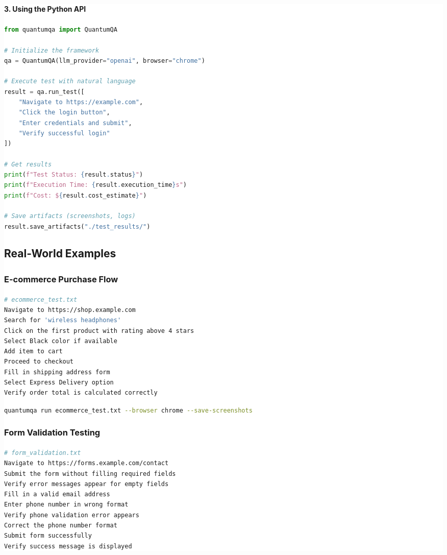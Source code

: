 #### 3. Using the Python API

```python
from quantumqa import QuantumQA

# Initialize the framework
qa = QuantumQA(llm_provider="openai", browser="chrome")

# Execute test with natural language
result = qa.run_test([
    "Navigate to https://example.com",
    "Click the login button",
    "Enter credentials and submit",
    "Verify successful login"
])

# Get results
print(f"Test Status: {result.status}")
print(f"Execution Time: {result.execution_time}s")
print(f"Cost: ${result.cost_estimate}")

# Save artifacts (screenshots, logs)
result.save_artifacts("./test_results/")
```

## Real-World Examples

### E-commerce Purchase Flow

```bash
# ecommerce_test.txt
Navigate to https://shop.example.com
Search for 'wireless headphones' 
Click on the first product with rating above 4 stars
Select Black color if available
Add item to cart
Proceed to checkout
Fill in shipping address form
Select Express Delivery option
Verify order total is calculated correctly
```

```bash
quantumqa run ecommerce_test.txt --browser chrome --save-screenshots
```

### Form Validation Testing

```bash
# form_validation.txt  
Navigate to https://forms.example.com/contact
Submit the form without filling required fields
Verify error messages appear for empty fields
Fill in a valid email address
Enter phone number in wrong format
Verify phone validation error appears
Correct the phone number format
Submit form successfully
Verify success message is displayed
```
